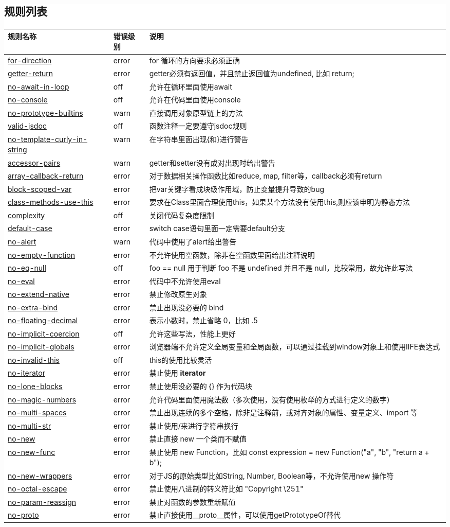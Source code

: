 ## 规则列表

| 规则名称        | 错误级别           | 说明  |
| :------------- |:-------------| :-----|
| [for-direction](http://eslint.cn/docs/rules/for-direction) | error | for 循环的方向要求必须正确 |
| [getter-return](http://eslint.cn/docs/rules/getter-return)      | error | getter必须有返回值，并且禁止返回值为undefined, 比如 return;  |
| [no-await-in-loop](http://eslint.cn/docs/rules/no-await-in-loop)| off | 允许在循环里面使用await |
| [no-console](http://eslint.cn/docs/rules/no-console) | off | 允许在代码里面使用console |
| [no-prototype-builtins](http://eslint.cn/docs/rules/no-prototype-builtins) | warn | 直接调用对象原型链上的方法 |
| [valid-jsdoc](http://eslint.cn/docs/rules/valid-jsdoc) | off | 函数注释一定要遵守jsdoc规则 |
| [no-template-curly-in-string](http://eslint.cn/docs/rules/no-template-curly-in-string) | warn | 在字符串里面出现{和}进行警告 |
| [accessor-pairs](http://eslint.cn/docs/rules/accessor-pairs) | warn | getter和setter没有成对出现时给出警告 |
| [array-callback-return](http://eslint.cn/docs/rules/array-callback-return) | error | 对于数据相关操作函数比如reduce, map, filter等，callback必须有return |
| [block-scoped-var](http://eslint.cn/docs/rules/block-scoped-var) | error | 把var关键字看成块级作用域，防止变量提升导致的bug |
| [class-methods-use-this](http://eslint.cn/docs/rules/class-methods-use-this) | error | 要求在Class里面合理使用this，如果某个方法没有使用this,则应该申明为静态方法 |
| [complexity](http://eslint.cn/docs/rules/complexity) | off | 关闭代码复杂度限制 |
| [default-case](http://eslint.cn/docs/rules/default-case) | error | switch case语句里面一定需要default分支 |
| [no-alert](http://eslint.cn/docs/rules/no-alert) | warn | 代码中使用了alert给出警告 |
| [no-empty-function](http://eslint.cn/docs/rules/no-empty-function) | error | 不允许使用空函数，除非在空函数里面给出注释说明 |
| [no-eq-null](http://eslint.cn/docs/rules/no-eq-null)| off | foo == null 用于判断 foo 不是 undefined 并且不是 null，比较常用，故允许此写法|
| [no-eval](http://eslint.cn/docs/rules/no-eval)| error | 代码中不允许使用eval |
| [no-extend-native](http://eslint.cn/docs/rules/no-extend-native) | error | 禁止修改原生对象 |
| [no-extra-bind](http://eslint.cn/docs/rules/no-extra-bind) | error | 禁止出现没必要的 bind |
| [no-floating-decimal](http://eslint.cn/docs/rules/no-floating-decimal) | error | 表示小数时，禁止省略 0，比如 .5 |
| [no-implicit-coercion](http://eslint.cn/docs/rules/no-implicit-coercion) | off | 允许这些写法，性能上更好 |
| [no-implicit-globals](http://eslint.cn/docs/rules/no-implicit-globals) | error | 浏览器端不允许定义全局变量和全局函数，可以通过挂载到window对象上和使用IIFE表达式 |
| [no-invalid-this](http://eslint.cn/docs/rules/no-invalid-this) | off | this的使用比较灵活 |
| [no-iterator](http://eslint.cn/docs/rules/no-iterator) | error | 禁止使用 __iterator__ |
| [no-lone-blocks](http://eslint.cn/docs/rules/no-lone-blocks) | error | 禁止使用没必要的 {} 作为代码块 |
| [no-magic-numbers](http://eslint.cn/docs/rules/no-magic-numbers) | error | 允许代码里面使用魔法数（多次使用，没有使用枚举的方式进行定义的数字） |
| [no-multi-spaces](http://eslint.cn/docs/rules/no-multi-spaces) | error | 禁止出现连续的多个空格，除非是注释前，或对齐对象的属性、变量定义、import 等 |
| [no-multi-str](http://eslint.cn/docs/rules/no-multi-str) | error | 禁止使用/来进行字符串换行 |
| [no-new](http://eslint.cn/docs/rules/no-new) | error | 禁止直接 new 一个类而不赋值 |
| [no-new-func](http://eslint.cn/docs/rules/no-new-func) | error | 禁止使用 new Function，比如 const expression = new Function("a", "b", "return a + b"); |
| [no-new-wrappers](http://eslint.cn/docs/rules/no-new-wrappers) | error | 对于JS的原始类型比如String, Number, Boolean等，不允许使用new 操作符 |
| [no-octal-escape](http://eslint.cn/docs/rules/no-octal-escape) | error | 禁止使用八进制的转义符比如 "Copyright \251" |
| [no-param-reassign](http://eslint.cn/docs/rules/no-param-reassign) | error |禁止对函数的参数重新赋值 |
| [no-proto](http://eslint.cn/docs/rules/no-proto) | error | 禁止直接使用__proto__属性，可以使用getPrototypeOf替代 |